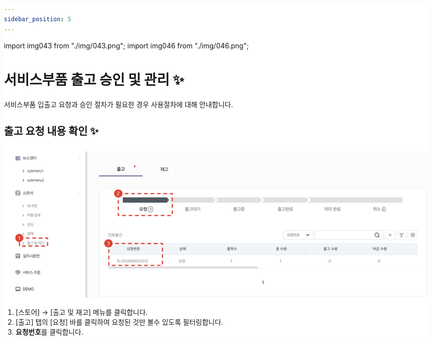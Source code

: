 ```yaml
---
sidebar_position: 5
---
```


import img043 from "./img/043.png";
import img046 from "./img/046.png";

# 서비스부품 출고 승인 및 관리 ✨

서비스부품 입출고 요청과 승인 절차가 필요한 경우 사용절차에 대해 안내합니다.

## 출고 요청 내용 확인 ✨

![033](./img/033.png)

1. [스토어] → [출고 및 재고] 메뉴를 클릭합니다.
1. [출고] 탭의 [요청] 바를 클릭하여 요청된 것만 볼수 있도록 필터링합니다.
1. **요청번호**를 클릭합니다.
